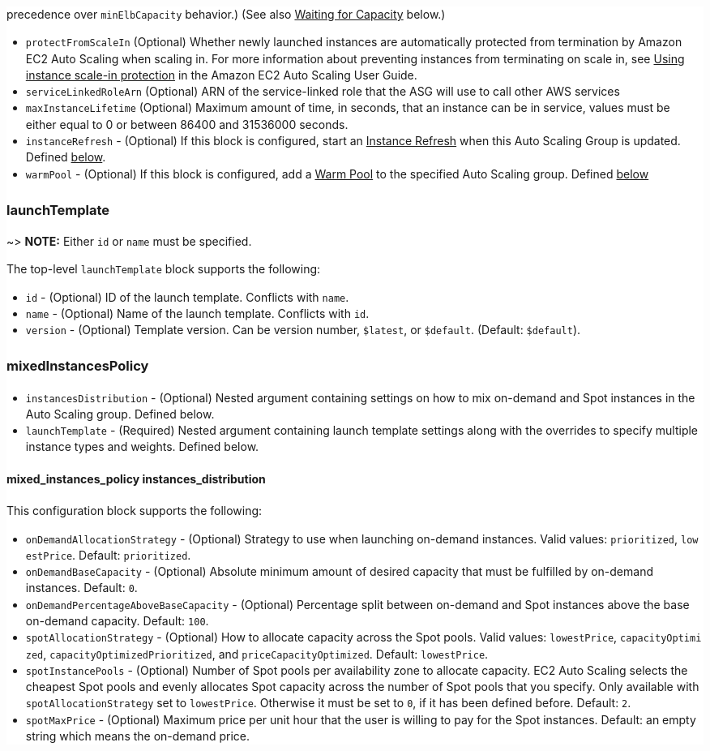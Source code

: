   precedence over `minElbCapacity` behavior.)
  (See also [Waiting for Capacity](#waiting-for-capacity) below.)
* `protectFromScaleIn` (Optional) Whether newly launched instances
  are automatically protected from termination by Amazon EC2 Auto Scaling when
  scaling in. For more information about preventing instances from terminating
  on scale in, see [Using instance scale-in protection](https://docs.aws.amazon.com/autoscaling/ec2/userguide/ec2-auto-scaling-instance-protection.html)
  in the Amazon EC2 Auto Scaling User Guide.
* `serviceLinkedRoleArn` (Optional) ARN of the service-linked role that the ASG will use to call other AWS services
* `maxInstanceLifetime` (Optional) Maximum amount of time, in seconds, that an instance can be in service, values must be either equal to 0 or between 86400 and 31536000 seconds.
* `instanceRefresh` - (Optional) If this block is configured, start an
  [Instance Refresh](https://docs.aws.amazon.com/autoscaling/ec2/userguide/asg-instance-refresh.html)
  when this Auto Scaling Group is updated. Defined [below](#instance_refresh).
* `warmPool` - (Optional) If this block is configured, add a [Warm Pool](https://docs.aws.amazon.com/autoscaling/ec2/userguide/ec2-auto-scaling-warm-pools.html)
  to the specified Auto Scaling group. Defined [below](#warm_pool)

### launchTemplate

\~> **NOTE:** Either `id` or `name` must be specified.

The top-level `launchTemplate` block supports the following:

* `id` - (Optional) ID of the launch template. Conflicts with `name`.
* `name` - (Optional) Name of the launch template. Conflicts with `id`.
* `version` - (Optional) Template version. Can be version number, `$latest`, or `$default`. (Default: `$default`).

### mixedInstancesPolicy

* `instancesDistribution` - (Optional) Nested argument containing settings on how to mix on-demand and Spot instances in the Auto Scaling group. Defined below.
* `launchTemplate` - (Required) Nested argument containing launch template settings along with the overrides to specify multiple instance types and weights. Defined below.

#### mixed\_instances\_policy instances\_distribution

This configuration block supports the following:

* `onDemandAllocationStrategy` - (Optional) Strategy to use when launching on-demand instances. Valid values: `prioritized`, `lowestPrice`. Default: `prioritized`.
* `onDemandBaseCapacity` - (Optional) Absolute minimum amount of desired capacity that must be fulfilled by on-demand instances. Default: `0`.
* `onDemandPercentageAboveBaseCapacity` - (Optional) Percentage split between on-demand and Spot instances above the base on-demand capacity. Default: `100`.
* `spotAllocationStrategy` - (Optional) How to allocate capacity across the Spot pools. Valid values: `lowestPrice`, `capacityOptimized`, `capacityOptimizedPrioritized`, and `priceCapacityOptimized`. Default: `lowestPrice`.
* `spotInstancePools` - (Optional) Number of Spot pools per availability zone to allocate capacity. EC2 Auto Scaling selects the cheapest Spot pools and evenly allocates Spot capacity across the number of Spot pools that you specify. Only available with `spotAllocationStrategy` set to `lowestPrice`. Otherwise it must be set to `0`, if it has been defined before. Default: `2`.
* `spotMaxPrice` - (Optional) Maximum price per unit hour that the user is willing to pay for the Spot instances. Default: an empty string which means the on-demand price.
